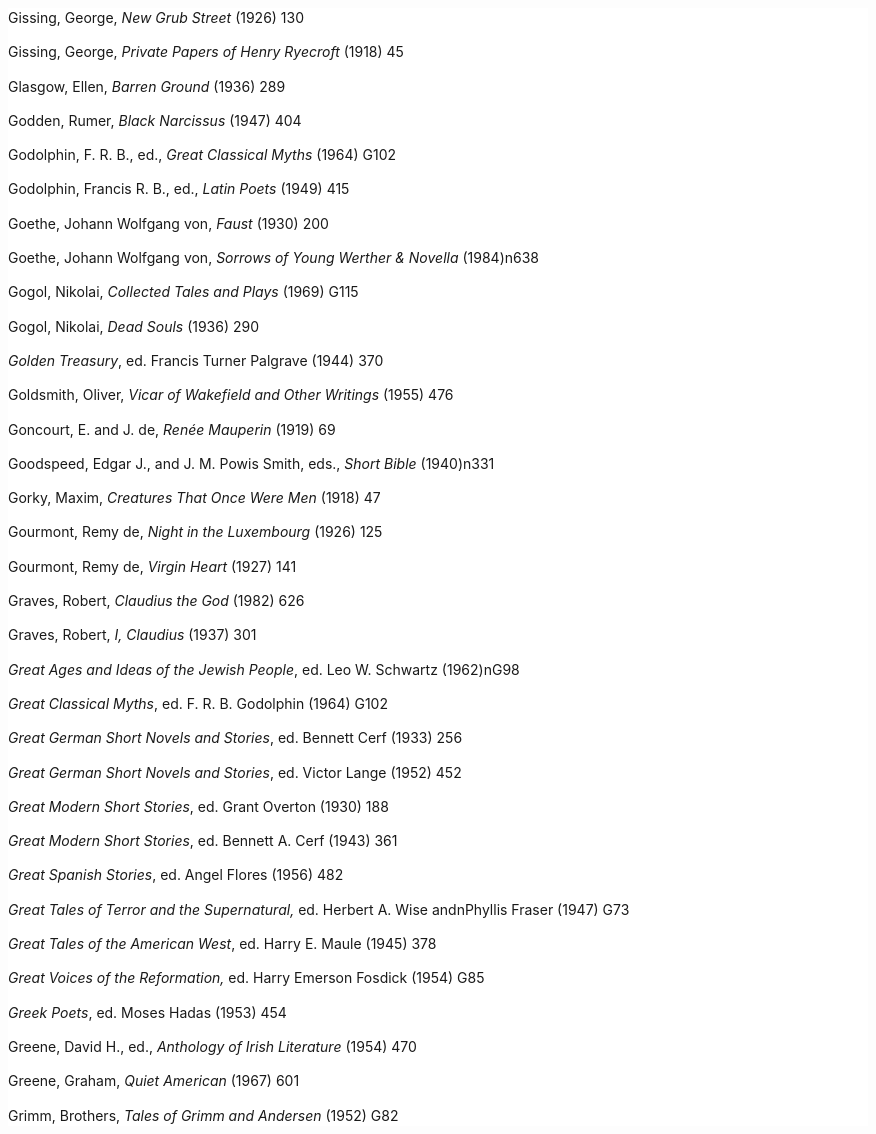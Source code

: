 Gissing, George, *New Grub Street* (1926) 130  

Gissing, George, *Private Papers of Henry Ryecroft* (1918) 45  

Glasgow, Ellen, *Barren Ground* (1936) 289  

Godden, Rumer, *Black Narcissus* (1947) 404  

Godolphin, F. R. B., ed., *Great Classical Myths* (1964) G102  

Godolphin, Francis R. B., ed., *Latin Poets* (1949) 415  

Goethe, Johann Wolfgang von, *Faust* (1930) 200  

Goethe, Johann Wolfgang von, *Sorrows of Young Werther & Novella* (1984)n638  

Gogol, Nikolai, *Collected Tales and Plays* (1969) G115  

Gogol, Nikolai, *Dead Souls* (1936) 290  

*Golden Treasury*, ed. Francis Turner Palgrave (1944) 370  

Goldsmith, Oliver, *Vicar of Wakefield and Other Writings* (1955) 476  

Goncourt, E. and J. de, *Renée Mauperin* (1919) 69  

Goodspeed, Edgar J., and J. M. Powis Smith, eds., *Short Bible* (1940)n331  

Gorky, Maxim, *Creatures That Once Were Men* (1918) 47  

Gourmont, Remy de, *Night in the Luxembourg* (1926) 125  

Gourmont, Remy de, *Virgin Heart* (1927) 141  

Graves, Robert, *Claudius the God* (1982) 626  

Graves, Robert, *I, Claudius* (1937) 301  

*Great Ages and Ideas of the Jewish People*, ed. Leo W. Schwartz (1962)nG98  

*Great Classical Myths*, ed. F. R. B. Godolphin (1964) G102  

*Great German Short Novels and Stories*, ed. Bennett Cerf (1933) 256  

*Great German Short Novels and Stories*, ed. Victor Lange (1952) 452  

*Great Modern Short Stories*, ed. Grant Overton (1930) 188  

*Great Modern Short Stories*, ed. Bennett A. Cerf (1943) 361  

*Great Spanish Stories*, ed. Angel Flores (1956) 482  

*Great Tales of Terror and the Supernatural,* ed. Herbert A. Wise andnPhyllis Fraser (1947) G73  

*Great Tales of the American West*, ed. Harry E. Maule (1945) 378  

*Great Voices of the Reformation,* ed. Harry Emerson Fosdick (1954) G85  

*Greek Poets*, ed. Moses Hadas (1953) 454  

Greene, David H., ed., *Anthology of Irish Literature* (1954) 470  

Greene, Graham, *Quiet American* (1967) 601  

Grimm, Brothers, *Tales of Grimm and Andersen* (1952) G82  

